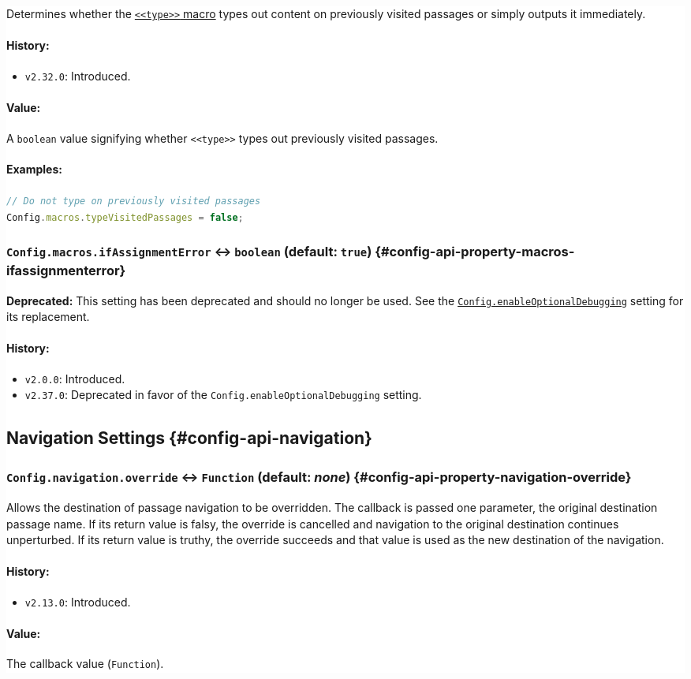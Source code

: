 Determines whether the [`<<type>>` macro](#macros-macro-type) types out content on previously visited passages or simply outputs it immediately.

#### History:

* `v2.32.0`: Introduced.

#### Value:

A `boolean` value signifying whether `<<type>>` types out previously visited passages.

#### Examples:

```javascript
// Do not type on previously visited passages
Config.macros.typeVisitedPassages = false;
```



### <span class="deprecated">`Config.macros.ifAssignmentError` ↔ `boolean` (default: `true`)</span> {#config-api-property-macros-ifassignmenterror}

<p role="note" class="warning"><b>Deprecated:</b>
This setting has been deprecated and should no longer be used.  See the <a href="#config-api-property-enableoptionaldebugging"><code>Config.enableOptionalDebugging</code></a> setting for its replacement.
</p>

#### History:

* `v2.0.0`: Introduced.
* `v2.37.0`: Deprecated in favor of the `Config.enableOptionalDebugging` setting.



## Navigation Settings {#config-api-navigation}



### `Config.navigation.override` ↔ `Function` (default: *none*) {#config-api-property-navigation-override}

Allows the destination of passage navigation to be overridden.  The callback is passed one parameter, the original destination passage name.  If its return value is falsy, the override is cancelled and navigation to the original destination continues unperturbed.  If its return value is truthy, the override succeeds and that value is used as the new destination of the navigation.

#### History:

* `v2.13.0`: Introduced.

#### Value:

The callback value (`Function`).
